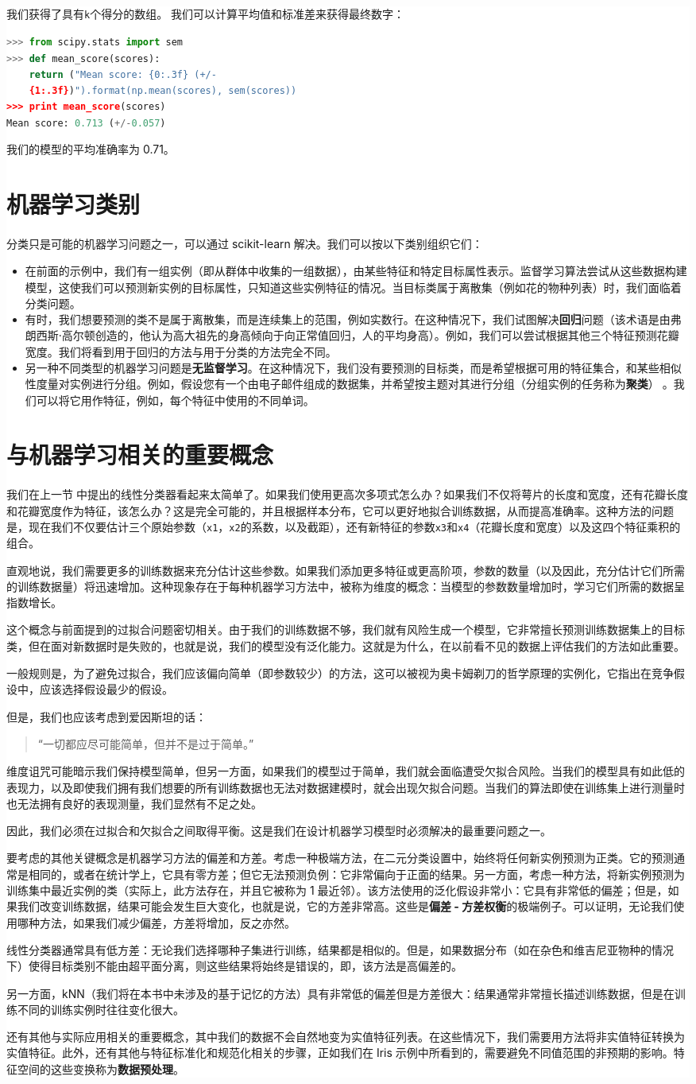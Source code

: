 我们获得了具有`k`个得分的数组。 我们可以计算平均值和标准差来获得最终数字：

```py
>>> from scipy.stats import sem
>>> def mean_score(scores):
    return ("Mean score: {0:.3f} (+/-
    {1:.3f})").format(np.mean(scores), sem(scores))
>>> print mean_score(scores)
Mean score: 0.713 (+/-0.057)
```

我们的模型的平均准确率为 0.71。

# 机器学习类别

分类只是可能的机器学习问题之一，可以通过 scikit-learn 解决。我们可以按以下类别组织它们：

*   在前面的示例中，我们有一组实例（即从群体中收集的一组数据），由某些特征和特定目标属性表示。监督学习算法尝试从这些数据构建模型，这使我们可以预测新实例的目标属性，只知道这些实例特征的情况。当目标类属于离散集（例如花的物种列表）时，我们面临着分类问题。
*   有时，我们想要预测的类不是属于离散集，而是连续集上的范围，例如实数行。在这种情况下，我们试图解决**回归**问题（该术语是由弗朗西斯·高尔顿创造的，他认为高大祖先的身高倾向于向正常值回归，人的平均身高）。例如，我们可以尝试根据其他三个特征预测花瓣宽度。我们将看到用于回归的方法与用于分类的方法完全不同。
*   另一种不同类型的机器学习问题是**无监督学习**。在这种情况下，我们没有要预测的目标类，而是希望根据可用的特征集合，和某些相似性度量对实例进行分组。例如，假设您有一个由电子邮件组成的数据集，并希望按主题对其进行分组（分组实例的任务称为**聚类**） 。我们可以将它用作特征，例如，每个特征中使用的不同单词。

# 与机器学习相关的重要概念

我们在上一节  中提出的线性分类器看起来太简单了。如果我们使用更高次多项式怎么办？如果我们不仅将萼片的长度和宽度，还有花瓣长度和花瓣宽度作为特征，该怎么办？这是完全可能的，并且根据样本分布，它可以更好地拟合训练数据，从而提高准确率。这种方法的问题是，现在我们不仅要估计三个原始参数（`x1`，`x2`的系数，以及截距），还有新特征的参数`x3`和`x4`（花瓣长度和宽度）以及这四个特征乘积的组合。

直观地说，我们需要更多的训练数据来充分估计这些参数。如果我们添加更多特征或更高阶项，参数的数量（以及因此，充分估计它们所需的训练数据量）将迅速增加。这种现象存在于每种机器学习方法中，被称为维度的概念：当模型的参数数量增加时，学习它们所需的数据呈指数增长。

这个概念与前面提到的过拟合问题密切相关。由于我们的训练数据不够，我们就有风险生成一个模型，它非常擅长预测训练数据集上的目标类，但在面对新数据时是失败的，也就是说，我们的模型没有泛化能力。这就是为什么，在以前看不见的数据上评估我们的方法如此重要。

一般规则是，为了避免过拟合，我们应该偏向简单（即参数较少）的方法，这可以被视为奥卡姆剃刀的哲学原理的实例化，它指出在竞争假设中，应该选择假设最少的假设。

但是，我们也应该考虑到爱因斯坦的话：

> “一切都应尽可能简单，但并不是过于简单。”

维度诅咒可能暗示我们保持模型简单，但另一方面，如果我们的模型过于简单，我们就会面临遭受欠拟合风险。当我们的模型具有如此低的表现力，以及即使我们拥有我们想要的所有训练数据也无法对数据建模时，就会出现欠拟合问题。当我们的算法即使在训练集上进行测量时也无法拥有良好的表现测量，我们显然有不足之处。

因此，我们必须在过拟合和欠拟合之间取得平衡。这是我们在设计机器学习模型时必须解决的最重要问题之一。

要考虑的其他关键概念是机器学习方法的偏差和方差。考虑一种极端方法，在二元分类设置中，始终将任何新实例预测为正类。它的预测通常是相同的，或者在统计学上，它具有零方差；但它无法预测负例：它非常偏向于正面的结果。另一方面，考虑一种方法，将新实例预测为训练集中最近实例的类（实际上，此方法存在，并且它被称为 1 最近邻）。该方法使用的泛化假设非常小：它具有非常低的偏差；但是，如果我们改变训练数据，结果可能会发生巨大变化，也就是说，它的方差非常高。这些是**偏差 - 方差权衡**的极端例子。可以证明，无论我们使用哪种方法，如果我们减少偏差，方差将增加，反之亦然。

线性分类器通常具有低方差：无论我们选择哪种子集进行训练，结果都是相似的。但是，如果数据分布（如在杂色和维吉尼亚物种的情况下）使得目标类别不能由超平面分离，则这些结果将始终是错误的，即，该方法是高偏差的。

另一方面，kNN（我们将在本书中未涉及的基于记忆的方法）具有非常低的偏差但是方差很大：结果通常非常擅长描述训练数据，但是在训练不同的训练实例时往往变化很大。

还有其他与实际应用相关的重要概念，其中我们的数据不会自然地变为实值特征列表。在这些情况下，我们需要用方法将非实值特征转换为实值特征。此外，还有其他与特征标准化和规范化相关的步骤，正如我们在 Iris 示例中所看到的，需要避免不同值范围的非预期的影响。特征空间的这些变换称为**数据预处理**。

